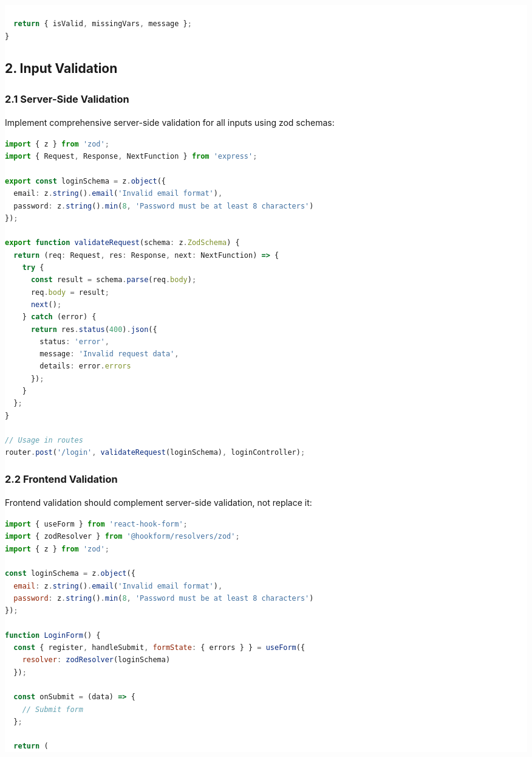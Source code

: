 ```typescript
  
  return { isValid, missingVars, message };
}
```

## 2. Input Validation

### 2.1 Server-Side Validation

Implement comprehensive server-side validation for all inputs using zod schemas:

```typescript
import { z } from 'zod';
import { Request, Response, NextFunction } from 'express';

export const loginSchema = z.object({
  email: z.string().email('Invalid email format'),
  password: z.string().min(8, 'Password must be at least 8 characters')
});

export function validateRequest(schema: z.ZodSchema) {
  return (req: Request, res: Response, next: NextFunction) => {
    try {
      const result = schema.parse(req.body);
      req.body = result;
      next();
    } catch (error) {
      return res.status(400).json({
        status: 'error',
        message: 'Invalid request data',
        details: error.errors
      });
    }
  };
}

// Usage in routes
router.post('/login', validateRequest(loginSchema), loginController);
```

### 2.2 Frontend Validation

Frontend validation should complement server-side validation, not replace it:

```jsx
import { useForm } from 'react-hook-form';
import { zodResolver } from '@hookform/resolvers/zod';
import { z } from 'zod';

const loginSchema = z.object({
  email: z.string().email('Invalid email format'),
  password: z.string().min(8, 'Password must be at least 8 characters')
});

function LoginForm() {
  const { register, handleSubmit, formState: { errors } } = useForm({
    resolver: zodResolver(loginSchema)
  });
  
  const onSubmit = (data) => {
    // Submit form
  };
  
  return (
```